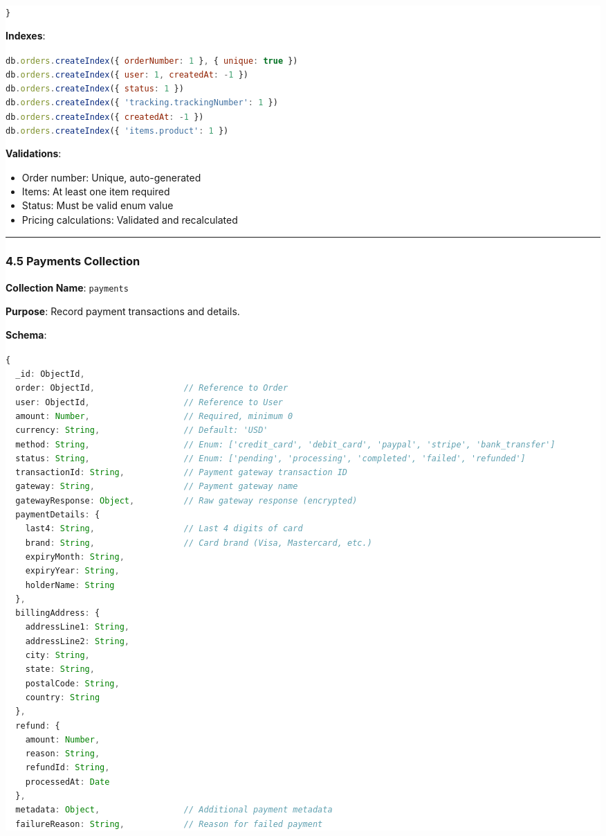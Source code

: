 ```typescript
}
```

**Indexes**:
```javascript
db.orders.createIndex({ orderNumber: 1 }, { unique: true })
db.orders.createIndex({ user: 1, createdAt: -1 })
db.orders.createIndex({ status: 1 })
db.orders.createIndex({ 'tracking.trackingNumber': 1 })
db.orders.createIndex({ createdAt: -1 })
db.orders.createIndex({ 'items.product': 1 })
```

**Validations**:
- Order number: Unique, auto-generated
- Items: At least one item required
- Status: Must be valid enum value
- Pricing calculations: Validated and recalculated

---

### 4.5 Payments Collection

**Collection Name**: `payments`

**Purpose**: Record payment transactions and details.

**Schema**:

```typescript
{
  _id: ObjectId,
  order: ObjectId,                  // Reference to Order
  user: ObjectId,                   // Reference to User
  amount: Number,                   // Required, minimum 0
  currency: String,                 // Default: 'USD'
  method: String,                   // Enum: ['credit_card', 'debit_card', 'paypal', 'stripe', 'bank_transfer']
  status: String,                   // Enum: ['pending', 'processing', 'completed', 'failed', 'refunded']
  transactionId: String,            // Payment gateway transaction ID
  gateway: String,                  // Payment gateway name
  gatewayResponse: Object,          // Raw gateway response (encrypted)
  paymentDetails: {
    last4: String,                  // Last 4 digits of card
    brand: String,                  // Card brand (Visa, Mastercard, etc.)
    expiryMonth: String,
    expiryYear: String,
    holderName: String
  },
  billingAddress: {
    addressLine1: String,
    addressLine2: String,
    city: String,
    state: String,
    postalCode: String,
    country: String
  },
  refund: {
    amount: Number,
    reason: String,
    refundId: String,
    processedAt: Date
  },
  metadata: Object,                 // Additional payment metadata
  failureReason: String,            // Reason for failed payment
```